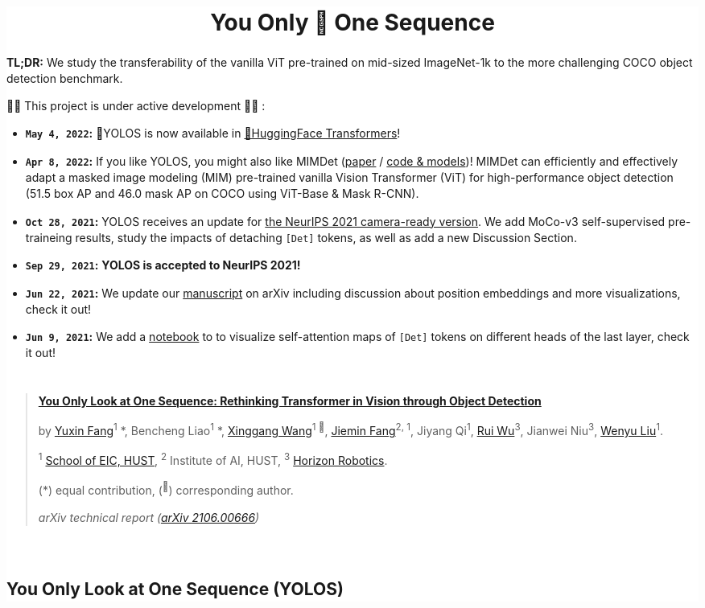 <div align="center">   
  
# You Only :eyes: One Sequence
</div>

**TL;DR:**  We study the transferability of the vanilla ViT pre-trained on mid-sized ImageNet-1k to the more challenging COCO object detection benchmark.

:man_technologist: This project is under active development :woman_technologist: :

* **`May 4, 2022`:** :eyes:YOLOS is now available in [🤗HuggingFace Transformers](https://huggingface.co/docs/transformers/main/en/model_doc/yolos)!

* **`Apr 8, 2022`:** If you like YOLOS, you might also like MIMDet ([paper](https://arxiv.org/abs/2204.02964) / [code & models](https://github.com/hustvl/MIMDet))! MIMDet can efficiently and effectively adapt a masked image modeling (MIM) pre-trained vanilla Vision Transformer (ViT) for high-performance object detection (51.5 box AP and 46.0 mask AP on COCO using ViT-Base & Mask R-CNN).

* **`Oct 28, 2021`:** YOLOS receives an update for [the NeurIPS 2021 camera-ready version](https://arxiv.org/abs/2106.00666v3). We add MoCo-v3 self-supervised pre-traineing results, study the impacts of detaching `[Det]` tokens, as well as add a new Discussion Section.  

* **`Sep 29, 2021`:** **YOLOS is accepted to NeurIPS 2021!**

* **`Jun 22, 2021`:**  We update our [manuscript](https://arxiv.org/pdf/2106.00666.pdf) on arXiv including discussion about position embeddings and more visualizations, check it out!

* **`Jun 9, 2021`:**  We add a [notebook](VisualizeAttention.ipynb) to to visualize self-attention maps of `[Det]` tokens on different heads of the last layer, check it out!

# 

> [**You Only Look at One Sequence: Rethinking Transformer in Vision through Object Detection**](https://arxiv.org/abs/2106.00666)
>
> by [Yuxin Fang](https://scholar.google.com/citations?user=_Lk0-fQAAAAJ&hl=en)<sup>1</sup> \*, Bencheng Liao<sup>1</sup> \*, [Xinggang Wang](https://xinggangw.info/)<sup>1 :email:</sup>, [Jiemin Fang](https://jaminfong.cn)<sup>2, 1</sup>, Jiyang Qi<sup>1</sup>, [Rui Wu](https://scholar.google.com/citations?hl=en&user=Z_ZkkbEAAAAJ&view_op=list_works&citft=1&email_for_op=2yuxinfang%40gmail.com&gmla=AJsN-F6AJfvX_wN_jDDdJOp33cW5LrvrAwATh1FFyrUxKD8H354RTN7gMFIXi4NTozHvdj1ITW1q5sNS3ED-3htZJpnUA9BraZa8Wnc_XSfCR37MriE77bh9KHFTKml-qPSgNTPdxwFl8KHxIgOWc_ZuJdvo8cbBWc_Ec3SBL6n7wsYYS2E1Wzm4kWwXQybOJCGjI8_EwHwwipOfkQR9I2C_Riq1gk1Y_JG3BQ3xrTy2fN_plPE37StUe_nOnrTjUz919wcMXKqW)<sup>3</sup>, Jianwei Niu<sup>3</sup>, [Wenyu Liu](http://eic.hust.edu.cn/professor/liuwenyu/)<sup>1</sup>.
> 
> <sup>1</sup> [School of EIC, HUST](http://eic.hust.edu.cn/English/Home.htm), <sup>2</sup> Institute of AI, HUST, <sup>3</sup> [Horizon Robotics](https://en.horizon.ai).
> 
> (\*) equal contribution, (<sup>:email:</sup>) corresponding author.
> 
> *arXiv technical report ([arXiv 2106.00666](https://arxiv.org/abs/2106.00666))*

<br>

## You Only Look at One Sequence (YOLOS)
